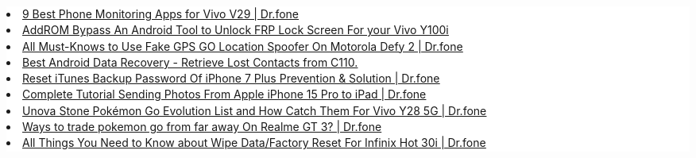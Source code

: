 <li><a href="https://android-location-track.techidaily.com/9-best-phone-monitoring-apps-for-vivo-v29-drfone-by-drfone-virtual-android/"><u>9 Best Phone Monitoring Apps for Vivo V29 | Dr.fone</u></a></li>
<li><a href="https://bypass-frp.techidaily.com/addrom-bypass-an-android-tool-to-unlock-frp-lock-screen-for-your-vivo-y100i-by-drfone-android/"><u>AddROM Bypass An Android Tool to Unlock FRP Lock Screen For your Vivo Y100i</u></a></li>
<li><a href="https://fake-location.techidaily.com/all-must-knows-to-use-fake-gps-go-location-spoofer-on-motorola-defy-2-drfone-by-drfone-virtual-android/"><u>All Must-Knows to Use Fake GPS GO Location Spoofer On Motorola Defy 2 | Dr.fone</u></a></li>
<li><a href="https://phone-solutions.techidaily.com/best-android-data-recovery-retrieve-lost-contacts-from-c110-by-fonelab-android-recover-contacts/"><u>Best Android Data Recovery - Retrieve Lost Contacts from C110.</u></a></li>
<li><a href="https://iphone-unlock.techidaily.com/reset-itunes-backup-password-of-iphone-7-plus-prevention-and-solution-drfone-by-drfone-ios/"><u>Reset iTunes Backup Password Of iPhone 7 Plus Prevention & Solution | Dr.fone</u></a></li>
<li><a href="https://iphone-transfer.techidaily.com/complete-tutorial-sending-photos-from-apple-iphone-15-pro-to-ipad-drfone-by-drfone-transfer-from-ios/"><u>Complete Tutorial Sending Photos From Apple iPhone 15 Pro to iPad | Dr.fone</u></a></li>
<li><a href="https://change-location.techidaily.com/unova-stone-pokemon-go-evolution-list-and-how-catch-them-for-vivo-y28-5g-drfone-by-drfone-virtual-android/"><u>Unova Stone Pokémon Go Evolution List and How Catch Them For Vivo Y28 5G | Dr.fone</u></a></li>
<li><a href="https://pokemon-go-android.techidaily.com/ways-to-trade-pokemon-go-from-far-away-on-realme-gt-3-drfone-by-drfone-virtual-android/"><u>Ways to trade pokemon go from far away On Realme GT 3? | Dr.fone</u></a></li>
<li><a href="https://phone-solutions.techidaily.com/all-things-you-need-to-know-about-wipe-datafactory-reset-for-infinix-hot-30i-drfone-by-drfone-reset-android-reset-android/"><u>All Things You Need to Know about Wipe Data/Factory Reset For Infinix Hot 30i | Dr.fone</u></a></li>
</ul></div>

